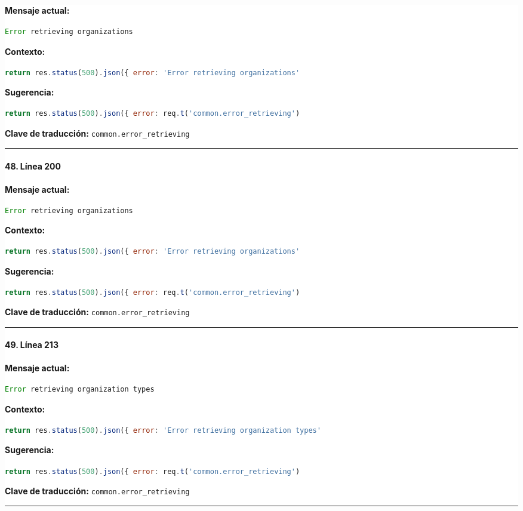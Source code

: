 **Mensaje actual:**
```javascript
Error retrieving organizations
```

**Contexto:**
```javascript
return res.status(500).json({ error: 'Error retrieving organizations'
```

**Sugerencia:**
```javascript
return res.status(500).json({ error: req.t('common.error_retrieving')
```

**Clave de traducción:** `common.error_retrieving`

---

#### 48. Línea 200

**Mensaje actual:**
```javascript
Error retrieving organizations
```

**Contexto:**
```javascript
return res.status(500).json({ error: 'Error retrieving organizations'
```

**Sugerencia:**
```javascript
return res.status(500).json({ error: req.t('common.error_retrieving')
```

**Clave de traducción:** `common.error_retrieving`

---

#### 49. Línea 213

**Mensaje actual:**
```javascript
Error retrieving organization types
```

**Contexto:**
```javascript
return res.status(500).json({ error: 'Error retrieving organization types'
```

**Sugerencia:**
```javascript
return res.status(500).json({ error: req.t('common.error_retrieving')
```

**Clave de traducción:** `common.error_retrieving`

---
